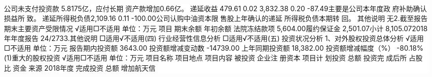公司未支付投资款
5.8175亿，应付长期
资产款增加0.66亿。
递延收益
479.61
0.02
3,832.38
0.20
-87.49主要是公司本年度政
府补助确认损益所
致。
递延所得税负债2,109.16
0.11
-100.00公司认购中油资本限
售股上年确认的递延
所得税负债本期转
回。
其他说明
无2.截至报告期末主要资产受限情况
√适用□不适用
单位：万元
项目
期末余额
年初余额
法院冻结款项
5,604.00履约保证金
2,501.07小计
8,105.072018年年度报告
24/2733.其他说明
□适用√不适用(四)
行业经营性信息分析
□适用√不适用(五)
投资状况分析
1、对外股权投资总体分析
√适用□不适用
单位：万元
报告期内投资额
3643.00
投资额增减变动数
-14739.00
上年同期投资额
18,382.00
投资额增减幅度（%）
-80.18%(1)重大的股权投资
√适用□不适用
单位：万元
项目名称
项目地点
项目内容
被投资
企业注
册资本
项目计
划投资
总额
投资完
成后所
占股比
资金
来源
2018年度
完成投资
总额
增加航天信